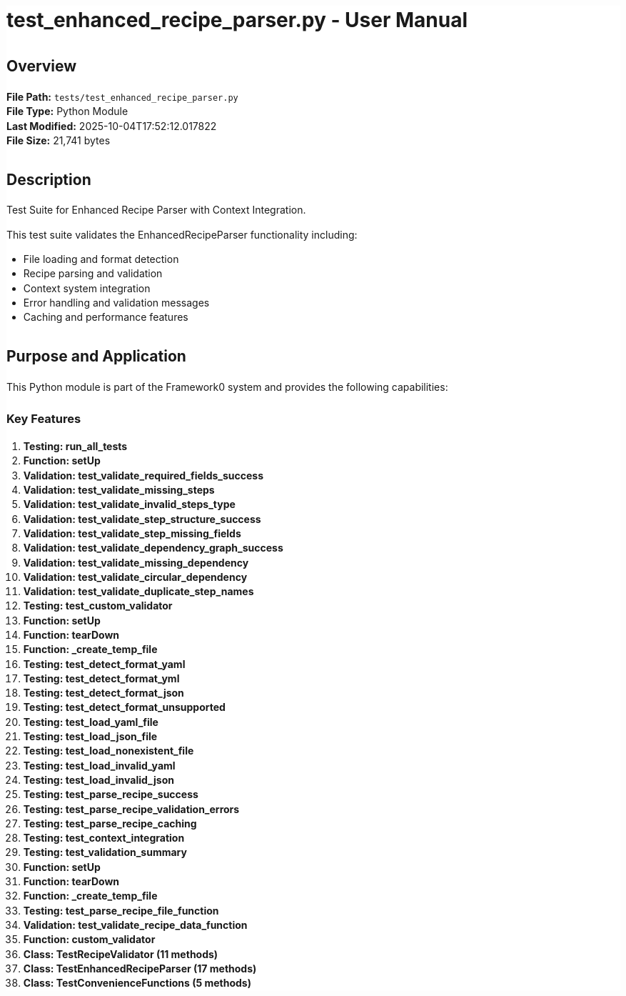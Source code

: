 # test_enhanced_recipe_parser.py - User Manual

## Overview
**File Path:** `tests/test_enhanced_recipe_parser.py`  
**File Type:** Python Module  
**Last Modified:** 2025-10-04T17:52:12.017822  
**File Size:** 21,741 bytes  

## Description
Test Suite for Enhanced Recipe Parser with Context Integration.

This test suite validates the EnhancedRecipeParser functionality including:
- File loading and format detection
- Recipe parsing and validation
- Context system integration
- Error handling and validation messages
- Caching and performance features

## Purpose and Application
This Python module is part of the Framework0 system and provides the following capabilities:

### Key Features
1. **Testing: run_all_tests**
2. **Function: setUp**
3. **Validation: test_validate_required_fields_success**
4. **Validation: test_validate_missing_steps**
5. **Validation: test_validate_invalid_steps_type**
6. **Validation: test_validate_step_structure_success**
7. **Validation: test_validate_step_missing_fields**
8. **Validation: test_validate_dependency_graph_success**
9. **Validation: test_validate_missing_dependency**
10. **Validation: test_validate_circular_dependency**
11. **Validation: test_validate_duplicate_step_names**
12. **Testing: test_custom_validator**
13. **Function: setUp**
14. **Function: tearDown**
15. **Function: _create_temp_file**
16. **Testing: test_detect_format_yaml**
17. **Testing: test_detect_format_yml**
18. **Testing: test_detect_format_json**
19. **Testing: test_detect_format_unsupported**
20. **Testing: test_load_yaml_file**
21. **Testing: test_load_json_file**
22. **Testing: test_load_nonexistent_file**
23. **Testing: test_load_invalid_yaml**
24. **Testing: test_load_invalid_json**
25. **Testing: test_parse_recipe_success**
26. **Testing: test_parse_recipe_validation_errors**
27. **Testing: test_parse_recipe_caching**
28. **Testing: test_context_integration**
29. **Testing: test_validation_summary**
30. **Function: setUp**
31. **Function: tearDown**
32. **Function: _create_temp_file**
33. **Testing: test_parse_recipe_file_function**
34. **Validation: test_validate_recipe_data_function**
35. **Function: custom_validator**
36. **Class: TestRecipeValidator (11 methods)**
37. **Class: TestEnhancedRecipeParser (17 methods)**
38. **Class: TestConvenienceFunctions (5 methods)**

